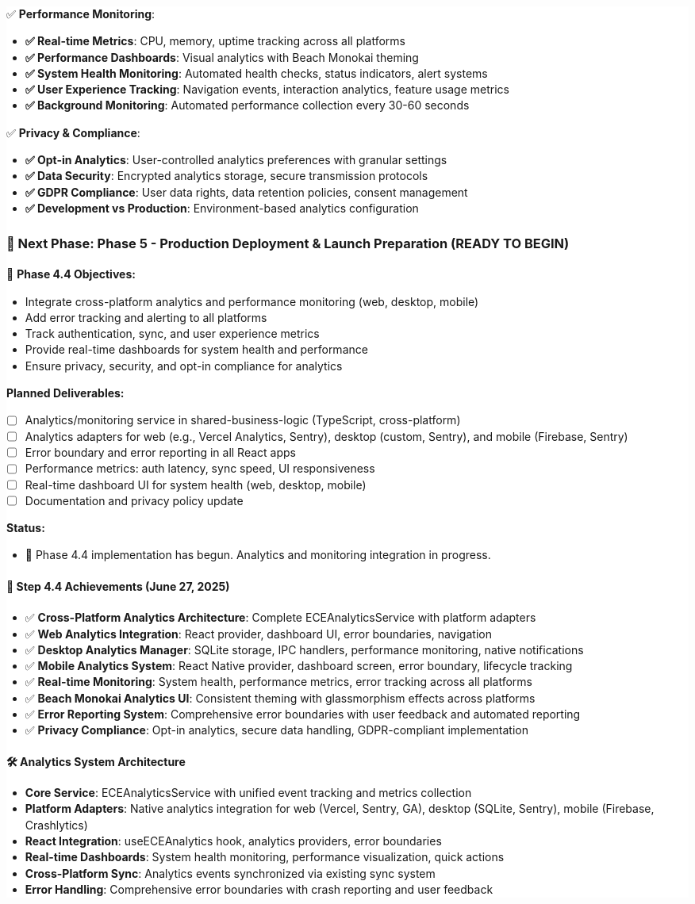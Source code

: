 ✅ **Performance Monitoring**:
- **✅ Real-time Metrics**: CPU, memory, uptime tracking across all platforms
- **✅ Performance Dashboards**: Visual analytics with Beach Monokai theming
- **✅ System Health Monitoring**: Automated health checks, status indicators, alert systems
- **✅ User Experience Tracking**: Navigation events, interaction analytics, feature usage metrics
- **✅ Background Monitoring**: Automated performance collection every 30-60 seconds

✅ **Privacy & Compliance**:
- **✅ Opt-in Analytics**: User-controlled analytics preferences with granular settings
- **✅ Data Security**: Encrypted analytics storage, secure transmission protocols
- **✅ GDPR Compliance**: User data rights, data retention policies, consent management
- **✅ Development vs Production**: Environment-based analytics configuration

### **🚀 Next Phase: Phase 5 - Production Deployment & Launch Preparation** (READY TO BEGIN)

🎯 **Phase 4.4 Objectives:**
- Integrate cross-platform analytics and performance monitoring (web, desktop, mobile)
- Add error tracking and alerting to all platforms
- Track authentication, sync, and user experience metrics
- Provide real-time dashboards for system health and performance
- Ensure privacy, security, and opt-in compliance for analytics

**Planned Deliverables:**
- [ ] Analytics/monitoring service in shared-business-logic (TypeScript, cross-platform)
- [ ] Analytics adapters for web (e.g., Vercel Analytics, Sentry), desktop (custom, Sentry), and mobile (Firebase, Sentry)
- [ ] Error boundary and error reporting in all React apps
- [ ] Performance metrics: auth latency, sync speed, UI responsiveness
- [ ] Real-time dashboard UI for system health (web, desktop, mobile)
- [ ] Documentation and privacy policy update

**Status:**
- 🚦 Phase 4.4 implementation has begun. Analytics and monitoring integration in progress.

#### **🎉 Step 4.4 Achievements** (June 27, 2025)
- ✅ **Cross-Platform Analytics Architecture**: Complete ECEAnalyticsService with platform adapters
- ✅ **Web Analytics Integration**: React provider, dashboard UI, error boundaries, navigation
- ✅ **Desktop Analytics Manager**: SQLite storage, IPC handlers, performance monitoring, native notifications
- ✅ **Mobile Analytics System**: React Native provider, dashboard screen, error boundary, lifecycle tracking
- ✅ **Real-time Monitoring**: System health, performance metrics, error tracking across all platforms
- ✅ **Beach Monokai Analytics UI**: Consistent theming with glassmorphism effects across platforms
- ✅ **Error Reporting System**: Comprehensive error boundaries with user feedback and automated reporting
- ✅ **Privacy Compliance**: Opt-in analytics, secure data handling, GDPR-compliant implementation

#### **🛠️ Analytics System Architecture**
- **Core Service**: ECEAnalyticsService with unified event tracking and metrics collection
- **Platform Adapters**: Native analytics integration for web (Vercel, Sentry, GA), desktop (SQLite, Sentry), mobile (Firebase, Crashlytics)
- **React Integration**: useECEAnalytics hook, analytics providers, error boundaries
- **Real-time Dashboards**: System health monitoring, performance visualization, quick actions
- **Cross-Platform Sync**: Analytics events synchronized via existing sync system
- **Error Handling**: Comprehensive error boundaries with crash reporting and user feedback

